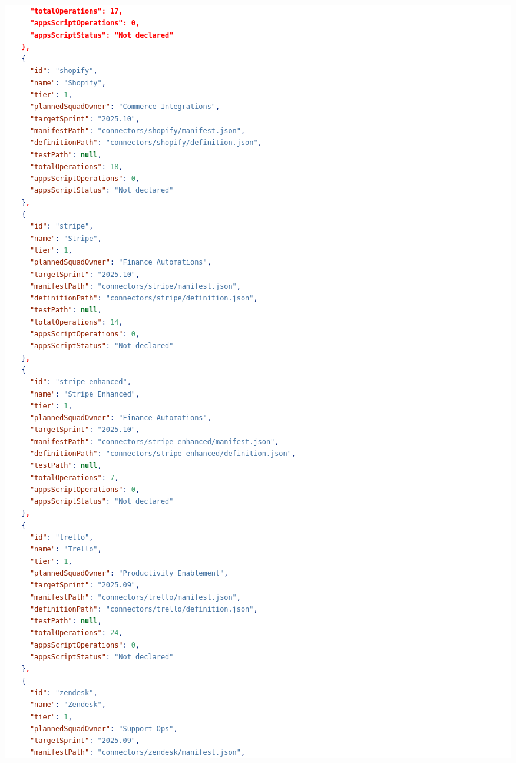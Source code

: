 ```json
      "totalOperations": 17,
      "appsScriptOperations": 0,
      "appsScriptStatus": "Not declared"
    },
    {
      "id": "shopify",
      "name": "Shopify",
      "tier": 1,
      "plannedSquadOwner": "Commerce Integrations",
      "targetSprint": "2025.10",
      "manifestPath": "connectors/shopify/manifest.json",
      "definitionPath": "connectors/shopify/definition.json",
      "testPath": null,
      "totalOperations": 18,
      "appsScriptOperations": 0,
      "appsScriptStatus": "Not declared"
    },
    {
      "id": "stripe",
      "name": "Stripe",
      "tier": 1,
      "plannedSquadOwner": "Finance Automations",
      "targetSprint": "2025.10",
      "manifestPath": "connectors/stripe/manifest.json",
      "definitionPath": "connectors/stripe/definition.json",
      "testPath": null,
      "totalOperations": 14,
      "appsScriptOperations": 0,
      "appsScriptStatus": "Not declared"
    },
    {
      "id": "stripe-enhanced",
      "name": "Stripe Enhanced",
      "tier": 1,
      "plannedSquadOwner": "Finance Automations",
      "targetSprint": "2025.10",
      "manifestPath": "connectors/stripe-enhanced/manifest.json",
      "definitionPath": "connectors/stripe-enhanced/definition.json",
      "testPath": null,
      "totalOperations": 7,
      "appsScriptOperations": 0,
      "appsScriptStatus": "Not declared"
    },
    {
      "id": "trello",
      "name": "Trello",
      "tier": 1,
      "plannedSquadOwner": "Productivity Enablement",
      "targetSprint": "2025.09",
      "manifestPath": "connectors/trello/manifest.json",
      "definitionPath": "connectors/trello/definition.json",
      "testPath": null,
      "totalOperations": 24,
      "appsScriptOperations": 0,
      "appsScriptStatus": "Not declared"
    },
    {
      "id": "zendesk",
      "name": "Zendesk",
      "tier": 1,
      "plannedSquadOwner": "Support Ops",
      "targetSprint": "2025.09",
      "manifestPath": "connectors/zendesk/manifest.json",
```